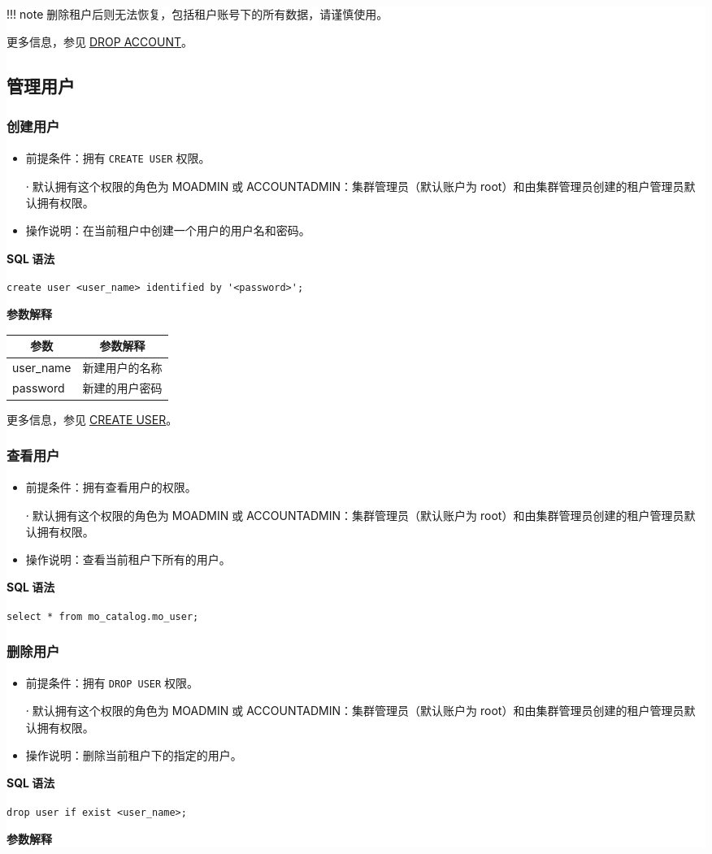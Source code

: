 !!! note
    删除租户后则无法恢复，包括租户账号下的所有数据，请谨慎使用。

更多信息，参见 [DROP ACCOUNT](../../Reference/SQL-Reference/Data-Control-Language/drop-account.md)。

## 管理用户

### 创建用户

- 前提条件：拥有 `CREATE USER` 权限。

    · 默认拥有这个权限的角色为 MOADMIN 或 ACCOUNTADMIN：集群管理员（默认账户为 root）和由集群管理员创建的租户管理员默认拥有权限。

- 操作说明：在当前租户中创建一个用户的用户名和密码。

**SQL 语法**

```
create user <user_name> identified by '<password>';
```

**参数解释**

|参数 | 参数解释|
|---|---|
|user_name|新建用户的名称|
|password|新建的用户密码|

更多信息，参见 [CREATE USER](../../Reference/SQL-Reference/Data-Control-Language/create-user.md)。

### 查看用户

- 前提条件：拥有查看用户的权限。

    · 默认拥有这个权限的角色为 MOADMIN 或 ACCOUNTADMIN：集群管理员（默认账户为 root）和由集群管理员创建的租户管理员默认拥有权限。

- 操作说明：查看当前租户下所有的用户。

**SQL 语法**

```
select * from mo_catalog.mo_user;
```

### 删除用户

- 前提条件：拥有 `DROP USER` 权限。

    · 默认拥有这个权限的角色为 MOADMIN 或 ACCOUNTADMIN：集群管理员（默认账户为 root）和由集群管理员创建的租户管理员默认拥有权限。

- 操作说明：删除当前租户下的指定的用户。

**SQL 语法**

```
drop user if exist <user_name>;
```

**参数解释**
